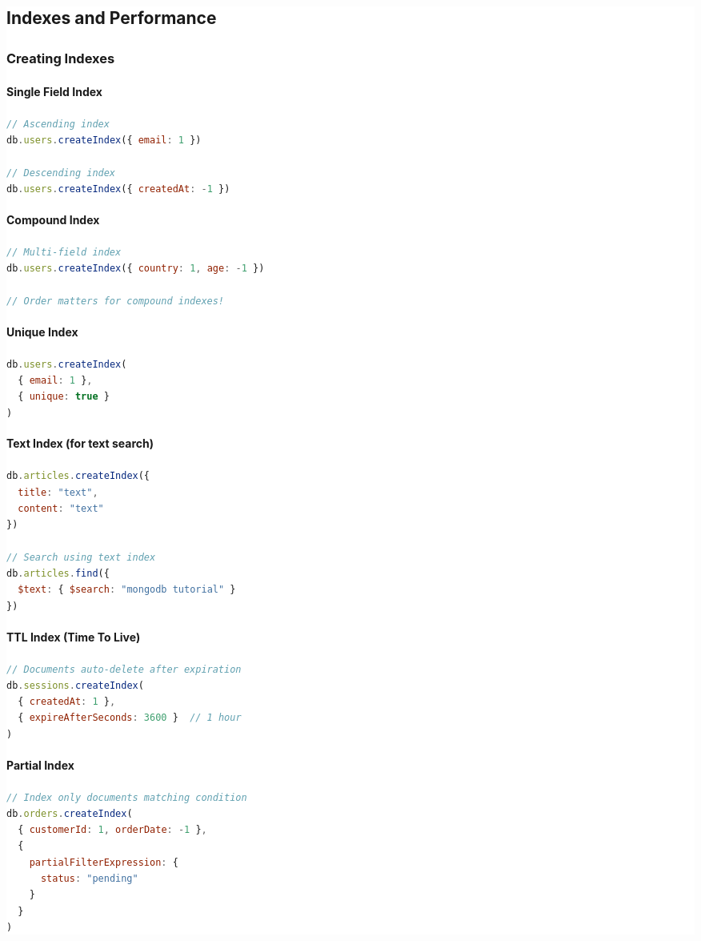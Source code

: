 
## Indexes and Performance

### Creating Indexes

#### Single Field Index
```javascript
// Ascending index
db.users.createIndex({ email: 1 })

// Descending index
db.users.createIndex({ createdAt: -1 })
```

#### Compound Index
```javascript
// Multi-field index
db.users.createIndex({ country: 1, age: -1 })

// Order matters for compound indexes!
```

#### Unique Index
```javascript
db.users.createIndex(
  { email: 1 },
  { unique: true }
)
```

#### Text Index (for text search)
```javascript
db.articles.createIndex({ 
  title: "text", 
  content: "text" 
})

// Search using text index
db.articles.find({ 
  $text: { $search: "mongodb tutorial" } 
})
```

#### TTL Index (Time To Live)
```javascript
// Documents auto-delete after expiration
db.sessions.createIndex(
  { createdAt: 1 },
  { expireAfterSeconds: 3600 }  // 1 hour
)
```

#### Partial Index
```javascript
// Index only documents matching condition
db.orders.createIndex(
  { customerId: 1, orderDate: -1 },
  { 
    partialFilterExpression: { 
      status: "pending" 
    } 
  }
)
```
